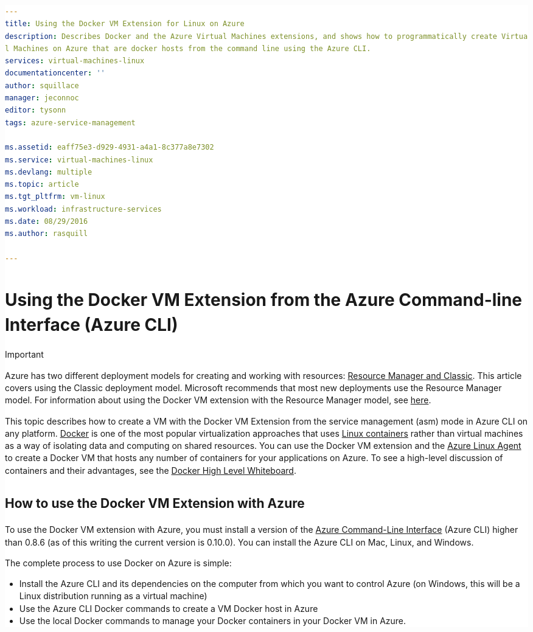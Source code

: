 ```yaml
---
title: Using the Docker VM Extension for Linux on Azure
description: Describes Docker and the Azure Virtual Machines extensions, and shows how to programmatically create Virtual Machines on Azure that are docker hosts from the command line using the Azure CLI.
services: virtual-machines-linux
documentationcenter: ''
author: squillace
manager: jeconnoc
editor: tysonn
tags: azure-service-management

ms.assetid: eaff75e3-d929-4931-a4a1-8c377a8e7302
ms.service: virtual-machines-linux
ms.devlang: multiple
ms.topic: article
ms.tgt_pltfrm: vm-linux
ms.workload: infrastructure-services
ms.date: 08/29/2016
ms.author: rasquill

---
```

# Using the Docker VM Extension from the Azure Command-line Interface (Azure CLI)
> [!IMPORTANT] 
> Azure has two different deployment models for creating and working with resources: [Resource Manager and Classic](../../../resource-manager-deployment-model.md). This article covers using the Classic deployment model. Microsoft recommends that most new deployments use the Resource Manager model. For information about using the Docker VM extension with the Resource Manager model, see [here](../dockerextension.md?toc=%2fazure%2fvirtual-machines%2flinux%2ftoc.json).

This topic describes how to create a VM with the Docker VM Extension from the service management (asm) mode in Azure CLI on any platform. [Docker](https://www.docker.com/) is one of the most popular virtualization approaches that uses [Linux containers](http://en.wikipedia.org/wiki/LXC) rather than virtual machines as a way of isolating data and computing on shared resources. You can use the Docker VM extension and the [Azure Linux Agent](../../extensions/agent-linux.md) to create a Docker VM that hosts any number of containers for your applications on Azure. To see a high-level discussion of containers and their advantages, see the [Docker High Level Whiteboard](http://channel9.msdn.com/Blogs/Regular-IT-Guy/Docker-High-Level-Whiteboard).

## How to use the Docker VM Extension with Azure
To use the Docker VM extension with Azure, you must install a version of the [Azure Command-Line Interface](https://github.com/Azure/azure-sdk-tools-xplat) (Azure CLI) higher than 0.8.6 (as of this writing the current version is 0.10.0). You can install the Azure CLI on Mac, Linux, and Windows.

The complete process to use Docker on Azure is simple:

* Install the Azure CLI and its dependencies on the computer from which you want to control Azure (on Windows, this will be a Linux distribution running as a virtual machine)
* Use the Azure CLI Docker commands to create a VM Docker host in Azure
* Use the local Docker commands to manage your Docker containers in your Docker VM in Azure.
